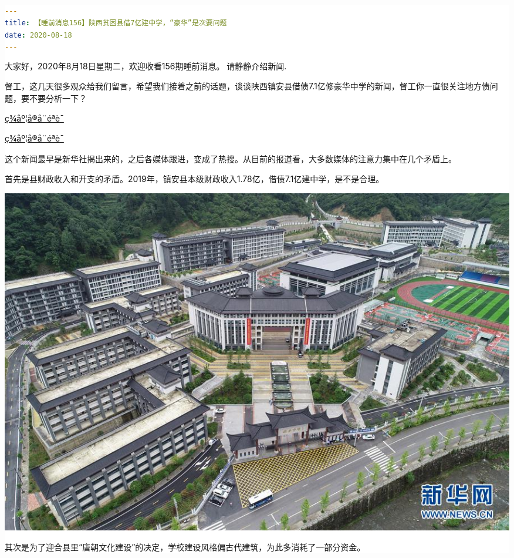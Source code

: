 ```yaml
---
title: 【睡前消息156】陕西贫困县借7亿建中学，“豪华”是次要问题
date: 2020-08-18
---
```


大家好，2020年8月18日星期二，欢迎收看156期睡前消息。 请静静介绍新闻.

督工，这几天很多观众给我们留言，希望我们接着之前的话题，谈谈陕西镇安县借债7.1亿修豪华中学的新闻，督工你一直很关注地方债问题，要不要分析一下？

[ç¾åº¦å®å¨éªè¯](https://baijiahao.baidu.com/s?id=1674915227668654353&wfr=spider&for=pc)

[ç¾åº¦å®å¨éªè¯](https://baijiahao.baidu.com/s?id=1675237366831969377&wfr=spider&for=pc)

这个新闻最早是新华社揭出来的，之后各媒体跟进，变成了热搜。从目前的报道看，大多数媒体的注意力集中在几个矛盾上。

首先是县财政收入和开支的矛盾。2019年，镇安县本级财政收入1.78亿，借债7.1亿建中学，是不是合理。

![](images/btnews/0101_0200/0156/media/image1.jpeg)

其次是为了迎合县里“唐朝文化建设”的决定，学校建设风格偏古代建筑，为此多消耗了一部分资金。
